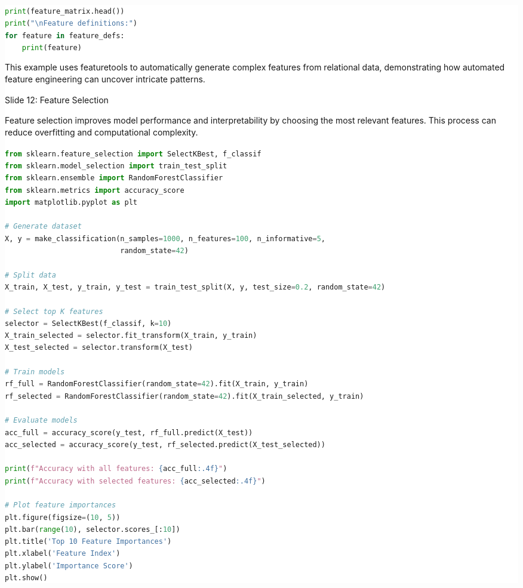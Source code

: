 ```python
print(feature_matrix.head())
print("\nFeature definitions:")
for feature in feature_defs:
    print(feature)
```

This example uses featuretools to automatically generate complex features from relational data, demonstrating how automated feature engineering can uncover intricate patterns.

Slide 12: Feature Selection

Feature selection improves model performance and interpretability by choosing the most relevant features. This process can reduce overfitting and computational complexity.

```python
from sklearn.feature_selection import SelectKBest, f_classif
from sklearn.model_selection import train_test_split
from sklearn.ensemble import RandomForestClassifier
from sklearn.metrics import accuracy_score
import matplotlib.pyplot as plt

# Generate dataset
X, y = make_classification(n_samples=1000, n_features=100, n_informative=5, 
                           random_state=42)

# Split data
X_train, X_test, y_train, y_test = train_test_split(X, y, test_size=0.2, random_state=42)

# Select top K features
selector = SelectKBest(f_classif, k=10)
X_train_selected = selector.fit_transform(X_train, y_train)
X_test_selected = selector.transform(X_test)

# Train models
rf_full = RandomForestClassifier(random_state=42).fit(X_train, y_train)
rf_selected = RandomForestClassifier(random_state=42).fit(X_train_selected, y_train)

# Evaluate models
acc_full = accuracy_score(y_test, rf_full.predict(X_test))
acc_selected = accuracy_score(y_test, rf_selected.predict(X_test_selected))

print(f"Accuracy with all features: {acc_full:.4f}")
print(f"Accuracy with selected features: {acc_selected:.4f}")

# Plot feature importances
plt.figure(figsize=(10, 5))
plt.bar(range(10), selector.scores_[:10])
plt.title('Top 10 Feature Importances')
plt.xlabel('Feature Index')
plt.ylabel('Importance Score')
plt.show()
```
